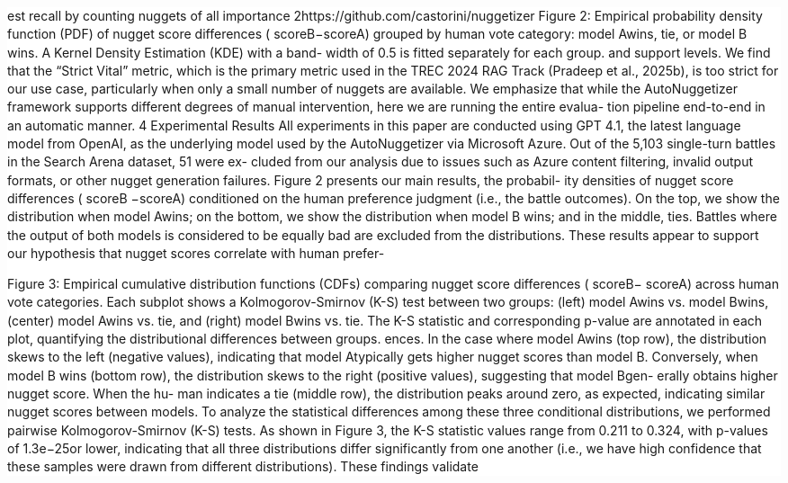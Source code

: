 est recall by counting nuggets of all importance
2https://github.com/castorini/nuggetizer
Figure 2: Empirical probability density function (PDF)
of nugget score differences ( scoreB−scoreA) grouped
by human vote category: model Awins, tie, or model B
wins. A Kernel Density Estimation (KDE) with a band-
width of 0.5 is fitted separately for each group.
and support levels. We find that the “Strict Vital”
metric, which is the primary metric used in the
TREC 2024 RAG Track (Pradeep et al., 2025b),
is too strict for our use case, particularly when
only a small number of nuggets are available.
We emphasize that while the AutoNuggetizer
framework supports different degrees of manual
intervention, here we are running the entire evalua-
tion pipeline end-to-end in an automatic manner.
4 Experimental Results
All experiments in this paper are conducted using
GPT 4.1, the latest language model from OpenAI, as
the underlying model used by the AutoNuggetizer
via Microsoft Azure. Out of the 5,103 single-turn
battles in the Search Arena dataset, 51 were ex-
cluded from our analysis due to issues such as
Azure content filtering, invalid output formats, or
other nugget generation failures.
Figure 2 presents our main results, the probabil-
ity densities of nugget score differences ( scoreB
−scoreA) conditioned on the human preference
judgment (i.e., the battle outcomes). On the top,
we show the distribution when model Awins; on
the bottom, we show the distribution when model B
wins; and in the middle, ties. Battles where the
output of both models is considered to be equally
bad are excluded from the distributions.
These results appear to support our hypothesis
that nugget scores correlate with human prefer-

Figure 3: Empirical cumulative distribution functions (CDFs) comparing nugget score differences ( scoreB−
scoreA) across human vote categories. Each subplot shows a Kolmogorov-Smirnov (K-S) test between two groups:
(left) model Awins vs. model Bwins, (center) model Awins vs. tie, and (right) model Bwins vs. tie. The K-S statistic
and corresponding p-value are annotated in each plot, quantifying the distributional differences between groups.
ences. In the case where model Awins (top row),
the distribution skews to the left (negative values),
indicating that model Atypically gets higher nugget
scores than model B. Conversely, when model B
wins (bottom row), the distribution skews to the
right (positive values), suggesting that model Bgen-
erally obtains higher nugget score. When the hu-
man indicates a tie (middle row), the distribution
peaks around zero, as expected, indicating similar
nugget scores between models.
To analyze the statistical differences among
these three conditional distributions, we performed
pairwise Kolmogorov-Smirnov (K-S) tests. As
shown in Figure 3, the K-S statistic values range
from 0.211 to 0.324, with p-values of 1.3e−25or
lower, indicating that all three distributions differ
significantly from one another (i.e., we have high
confidence that these samples were drawn from
different distributions). These findings validate